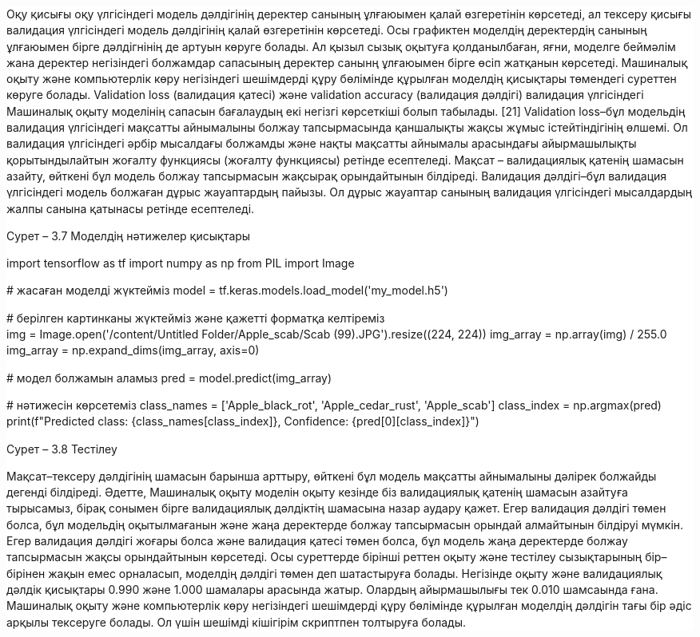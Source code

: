 Оқу қисығы оқу үлгісіндегі модель дәлдігінің деректер санының ұлғаюымен қалай өзгеретінін көрсетеді, ал тексеру қисығы валидация үлгісіндегі модель дәлдігінің қалай өзгеретінін көрсетеді. Осы графиктен моделдің деректердің санының ұлғаюымен бірге дәлдігнінің де артуын көруге болады. Ал қызыл сызық оқытуға қолданылбаған, яғни, моделге беймәлім жана деректер негізіндегі болжамдар сапасының деректер санынң ұлғаюымен бірге өсіп жатқанын көрсетеді.
Машиналық оқыту және компьютерлік көру негізіндегі шешімдерді құру бөлімінде құрылған моделдің қисықтары төмендегі суреттен көруге болады.  Validation loss (валидация қатесі) және validation accuracy (валидация дәлдігі) валидация үлгісіндегі Машиналық оқыту моделінің сапасын бағалаудың екі негізгі көрсеткіші болып табылады. [21]
Validation loss–бұл модельдің валидация үлгісіндегі мақсатты айнымалыны болжау тапсырмасында қаншалықты жақсы жұмыс істейтіндігінің өлшемі. Ол валидация үлгісіндегі әрбір мысалдағы болжамды және нақты мақсатты айнымалы арасындағы айырмашылықты қорытындылайтын жоғалту функциясы (жоғалту функциясы) ретінде есептеледі. Мақсат – валидациялық қатенің шамасын азайту, өйткені бұл модель болжау тапсырмасын жақсырақ орындайтынын білдіреді. Валидация дәлдігі–бұл валидация үлгісіндегі модель болжаған дұрыс жауаптардың пайызы. Ол дұрыс жауаптар санының валидация үлгісіндегі мысалдардың жалпы санына қатынасы ретінде есептеледі. 



Сурет – 3.7 Моделдің нәтижелер қисықтары

import tensorflow as tf
import numpy as np
from PIL import Image

# жасаған моделді жүктейміз
model = tf.keras.models.load_model('my_model.h5')

# берілген картинканы жүктейміз және қажетті форматқа келтіреміз
img = Image.open('/content/Untitled Folder/Apple_scab/Scab (99).JPG').resize((224, 224))
img_array = np.array(img) / 255.0
img_array = np.expand_dims(img_array, axis=0)

# модел болжамын аламыз
pred = model.predict(img_array)

# нәтижесін көрсетеміз
class_names = ['Apple_black_rot', 'Apple_cedar_rust', 'Apple_scab']
class_index = np.argmax(pred)
print(f"Predicted class: {class_names[class_index]}, Confidence: {pred[0][class_index]}")

Сурет – 3.8 Тестілеу	

Мақсат–тексеру дәлдігінің шамасын барынша арттыру, өйткені бұл модель мақсатты айнымалыны дәлірек болжайды дегенді білдіреді.
Әдетте, Машиналық оқыту моделін оқыту кезінде біз валидациялық қатенің шамасын азайтуға тырысамыз, бірақ сонымен бірге валидациялық дәлдіктің шамасына назар аудару қажет. 
Егер валидация дәлдігі төмен болса, бұл модельдің оқытылмағанын және жаңа деректерде болжау тапсырмасын орындай алмайтынын білдіруі мүмкін. Егер валидация дәлдігі жоғары болса және валидация қатесі төмен болса, бұл модель жаңа деректерде болжау тапсырмасын жақсы орындайтынын көрсетеді. Осы суреттерде бірінші реттен оқыту және тестілеу сызықтарының бір–бірінен жақын емес орналасып, моделдің дәлдігі төмен деп шатастыруға болады. Негізінде оқыту және валидациялық дәлдік қисықтары 0.990 және 1.000 шамалары арасында жатыр. Олардың айырмашылығы тек 0.010 шамсаында ғана.  Машиналық оқыту және компьютерлік көру негізіндегі шешімдерді құру бөлімінде құрылған моделдің дәлдігін тағы бір әдіс арқылы тексеруге болады. Ол үшін шешімді кішігірім скриптпен толтыруға болады.
